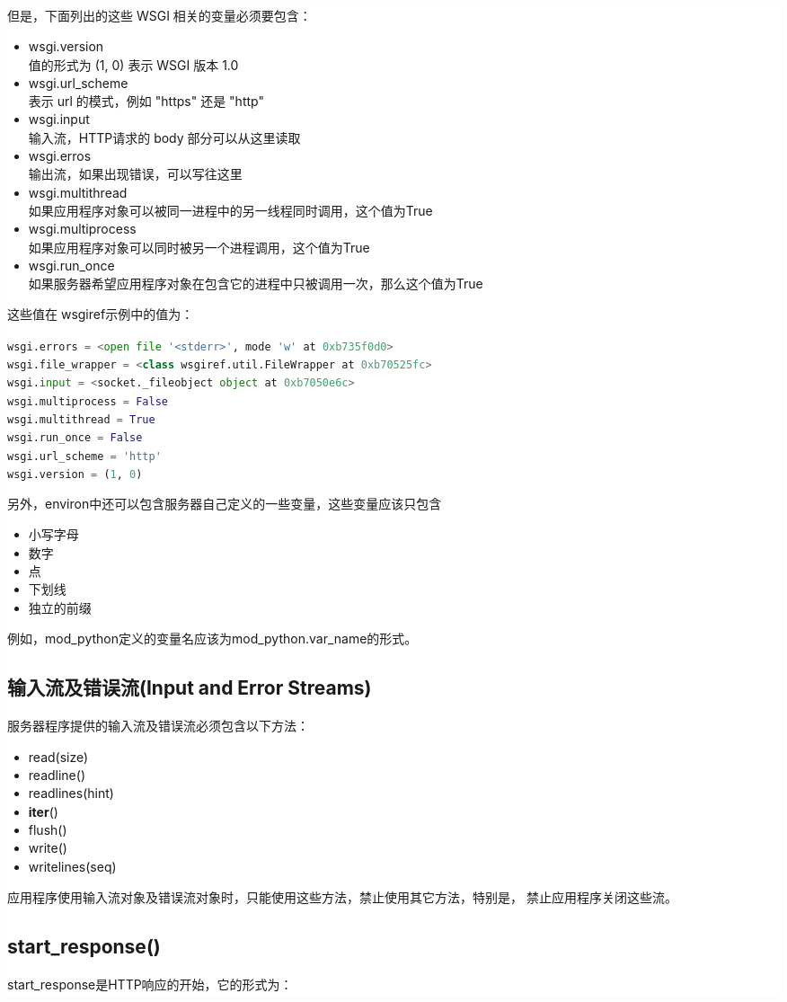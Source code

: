 但是，下面列出的这些 WSGI 相关的变量必须要包含：

* wsgi.version  
值的形式为 (1, 0) 表示 WSGI 版本 1.0
* wsgi.url_scheme  
表示 url 的模式，例如 "https" 还是 "http"
* wsgi.input  
输入流，HTTP请求的 body  部分可以从这里读取
* wsgi.erros  
输出流，如果出现错误，可以写往这里
* wsgi.multithread  
如果应用程序对象可以被同一进程中的另一线程同时调用，这个值为True
* wsgi.multiprocess  
如果应用程序对象可以同时被另一个进程调用，这个值为True
* wsgi.run_once  
如果服务器希望应用程序对象在包含它的进程中只被调用一次，那么这个值为True

这些值在 wsgiref示例中的值为：

```python
wsgi.errors = <open file '<stderr>', mode 'w' at 0xb735f0d0>
wsgi.file_wrapper = <class wsgiref.util.FileWrapper at 0xb70525fc>
wsgi.input = <socket._fileobject object at 0xb7050e6c>
wsgi.multiprocess = False
wsgi.multithread = True
wsgi.run_once = False
wsgi.url_scheme = 'http'
wsgi.version = (1, 0)
```

另外，environ中还可以包含服务器自己定义的一些变量，这些变量应该只包含  
* 小写字母
* 数字
* 点
* 下划线
* 独立的前缀

例如，mod_python定义的变量名应该为mod_python.var_name的形式。

## 输入流及错误流(Input and Error Streams)

服务器程序提供的输入流及错误流必须包含以下方法：

* read(size)
* readline()
* readlines(hint)
* __iter__()
* flush()
* write()
* writelines(seq)

应用程序使用输入流对象及错误流对象时，只能使用这些方法，禁止使用其它方法，特别是，
禁止应用程序关闭这些流。

## start_response() 
start_response是HTTP响应的开始，它的形式为：
